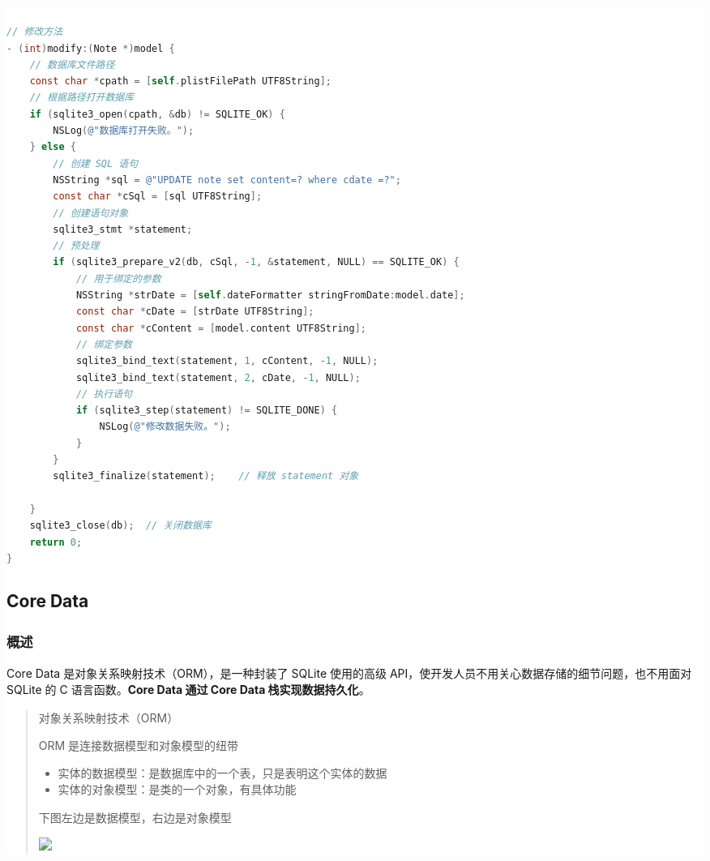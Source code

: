 ```objective-c

// 修改方法
- (int)modify:(Note *)model {
    // 数据库文件路径
    const char *cpath = [self.plistFilePath UTF8String];
    // 根据路径打开数据库
    if (sqlite3_open(cpath, &db) != SQLITE_OK) {
        NSLog(@"数据库打开失败。");
    } else {
        // 创建 SQL 语句
        NSString *sql = @"UPDATE note set content=? where cdate =?";
        const char *cSql = [sql UTF8String];
        // 创建语句对象
        sqlite3_stmt *statement;
        // 预处理
        if (sqlite3_prepare_v2(db, cSql, -1, &statement, NULL) == SQLITE_OK) {
            // 用于绑定的参数
            NSString *strDate = [self.dateFormatter stringFromDate:model.date];
            const char *cDate = [strDate UTF8String];
            const char *cContent = [model.content UTF8String];
            // 绑定参数
            sqlite3_bind_text(statement, 1, cContent, -1, NULL);
            sqlite3_bind_text(statement, 2, cDate, -1, NULL);
            // 执行语句
            if (sqlite3_step(statement) != SQLITE_DONE) {
                NSLog(@"修改数据失败。");
            }
        }
        sqlite3_finalize(statement);    // 释放 statement 对象

    }
    sqlite3_close(db);  // 关闭数据库
    return 0;
}
```

## Core Data

### 概述

Core Data 是对象关系映射技术（ORM），是一种封装了 SQLite 使用的高级 API，使开发人员不用关心数据存储的细节问题，也不用面对 SQLite 的 C 语言函数。**Core Data 通过 Core Data 栈实现数据持久化**。

> 对象关系映射技术（ORM）
>
> ORM 是连接数据模型和对象模型的纽带
>
> - 实体的数据模型：是数据库中的一个表，只是表明这个实体的数据
> - 实体的对象模型：是类的一个对象，有具体功能
>
> 下图左边是数据模型，右边是对象模型
>
> ![](https://ws3.sinaimg.cn/large/006tNc79ly1fl9ko9wsb9j31kw0sggss.jpg)

